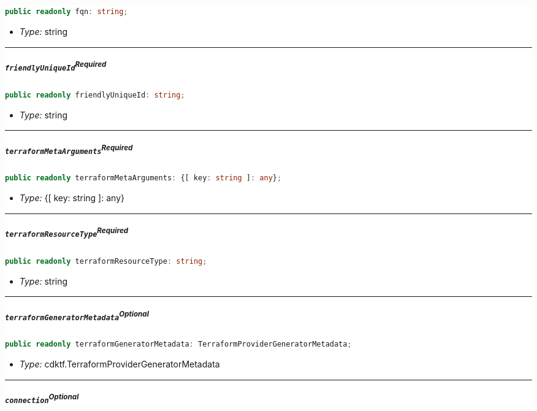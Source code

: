 ```typescript
public readonly fqn: string;
```

- *Type:* string

---

##### `friendlyUniqueId`<sup>Required</sup> <a name="friendlyUniqueId" id="@cdktf/aws-cdk.memorydbUser.MemorydbUser.property.friendlyUniqueId"></a>

```typescript
public readonly friendlyUniqueId: string;
```

- *Type:* string

---

##### `terraformMetaArguments`<sup>Required</sup> <a name="terraformMetaArguments" id="@cdktf/aws-cdk.memorydbUser.MemorydbUser.property.terraformMetaArguments"></a>

```typescript
public readonly terraformMetaArguments: {[ key: string ]: any};
```

- *Type:* {[ key: string ]: any}

---

##### `terraformResourceType`<sup>Required</sup> <a name="terraformResourceType" id="@cdktf/aws-cdk.memorydbUser.MemorydbUser.property.terraformResourceType"></a>

```typescript
public readonly terraformResourceType: string;
```

- *Type:* string

---

##### `terraformGeneratorMetadata`<sup>Optional</sup> <a name="terraformGeneratorMetadata" id="@cdktf/aws-cdk.memorydbUser.MemorydbUser.property.terraformGeneratorMetadata"></a>

```typescript
public readonly terraformGeneratorMetadata: TerraformProviderGeneratorMetadata;
```

- *Type:* cdktf.TerraformProviderGeneratorMetadata

---

##### `connection`<sup>Optional</sup> <a name="connection" id="@cdktf/aws-cdk.memorydbUser.MemorydbUser.property.connection"></a>
